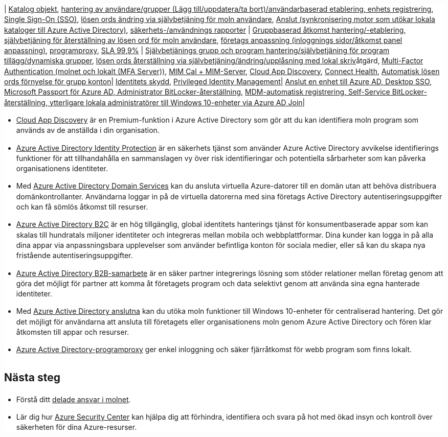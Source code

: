 |   [Katalog objekt](../../active-directory/fundamentals/active-directory-whatis.md),    [hantering av användare/grupper (Lägg till/uppdatera/ta bort)/användarbaserad etablering, enhets registrering](../../active-directory/fundamentals/active-directory-whatis.md),  [Single Sign-On (SSO)](../../active-directory/fundamentals/active-directory-whatis.md),     [lösen ords ändring via självbetjäning för moln användare](../../active-directory/fundamentals/active-directory-whatis.md),     [Anslut (synkronisering motor som utökar lokala kataloger till Azure Active Directory)](../../active-directory/fundamentals/active-directory-whatis.md),     [säkerhets-/användnings rapporter](../../active-directory/fundamentals/active-directory-whatis.md)       |  [Gruppbaserad åtkomst hantering/-etablering](../../active-directory/fundamentals/active-directory-whatis.md), [självbetjäning för återställning av lösen ord för moln användare](../../active-directory/fundamentals/active-directory-whatis.md),  [företags anpassning (inloggnings sidor/åtkomst panel anpassning)](../../active-directory/fundamentals/active-directory-whatis.md),    [programproxy](../../active-directory/fundamentals/active-directory-whatis.md),    [SLA 99,9%](../../active-directory/fundamentals/active-directory-whatis.md) |  [Självbetjänings grupp och program hantering/självbetjäning för program tillägg/dynamiska grupper](../../active-directory/fundamentals/active-directory-whatis.md),   [lösen ords återställning via självbetjäning/ändring/upplåsning med lokal skriv](../../active-directory/fundamentals/active-directory-whatis.md)åtgärd,    [Multi-Factor Authentication (molnet och lokalt (MFA Server))](../../active-directory/fundamentals/active-directory-whatis.md), [MIM Cal + MIM-Server](../../active-directory/fundamentals/active-directory-whatis.md),     [Cloud App Discovery](../../active-directory/fundamentals/active-directory-whatis.md),  [Connect Health](../../active-directory/fundamentals/active-directory-whatis.md),   [Automatisk lösen ords förnyelse för grupp konton](../../active-directory/fundamentals/active-directory-whatis.md)|   [Identitets skydd](../../active-directory/identity-protection/overview-identity-protection.md),  [Privileged Identity Management](../../active-directory/privileged-identity-management/pim-configure.md)|   [Anslut en enhet till Azure AD, Desktop SSO, Microsoft Passport för Azure AD, Administrator BitLocker-återställning](../../active-directory/fundamentals/active-directory-whatis.md),    [MDM-automatisk registrering, Self-Service BitLocker-återställning, ytterligare lokala administratörer till Windows 10-enheter via Azure AD Join](../../active-directory/fundamentals/active-directory-whatis.md)|

- [Cloud App Discovery](/cloud-app-security/set-up-cloud-discovery) är en Premium-funktion i Azure Active Directory som gör att du kan identifiera moln program som används av de anställda i din organisation.

- [Azure Active Directory Identity Protection](../../active-directory/identity-protection/overview-identity-protection.md) är en säkerhets tjänst som använder Azure Active Directory avvikelse identifierings funktioner för att tillhandahålla en sammanslagen vy över risk identifieringar och potentiella sårbarheter som kan påverka organisationens identiteter.

- Med [Azure Active Directory Domain Services](https://azure.microsoft.com/services/active-directory-ds/) kan du ansluta virtuella Azure-datorer till en domän utan att behöva distribuera domänkontrollanter. Användarna loggar in på de virtuella datorerna med sina företags Active Directory autentiseringsuppgifter och kan få sömlös åtkomst till resurser.

- [Azure Active Directory B2C](https://azure.microsoft.com/services/active-directory-b2c/) är en hög tillgänglig, global identitets hanterings tjänst för konsumentbaserade appar som kan skalas till hundratals miljoner identiteter och integreras mellan mobila och webbplattformar. Dina kunder kan logga in på alla dina appar via anpassningsbara upplevelser som använder befintliga konton för sociala medier, eller så kan du skapa nya fristående autentiseringsuppgifter.

- [Azure Active Directory B2B-samarbete](../../active-directory/external-identities/what-is-b2b.md) är en säker partner integrerings lösning som stöder relationer mellan företag genom att göra det möjligt för partner att komma åt företagets program och data selektivt genom att använda sina egna hanterade identiteter.

- Med [Azure Active Directory anslutna](../../active-directory/devices/overview.md) kan du utöka moln funktioner till Windows 10-enheter för centraliserad hantering. Det gör det möjligt för användarna att ansluta till företagets eller organisationens moln genom Azure Active Directory och fören klar åtkomsten till appar och resurser.

- [Azure Active Directory-programproxy](../../active-directory/manage-apps/application-proxy.md) ger enkel inloggning och säker fjärråtkomst för webb program som finns lokalt.

## <a name="next-steps"></a>Nästa steg

- Förstå ditt [delade ansvar i molnet](shared-responsibility.md).

- Lär dig hur [Azure Security Center](../../security-center/security-center-introduction.md) kan hjälpa dig att förhindra, identifiera och svara på hot med ökad insyn och kontroll över säkerheten för dina Azure-resurser.
